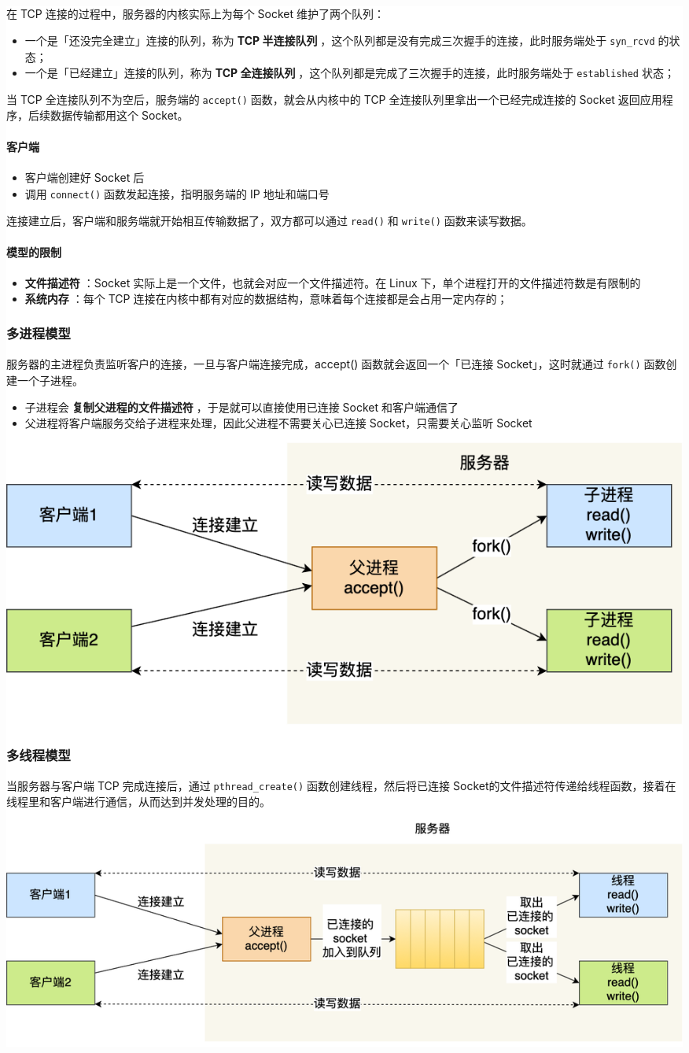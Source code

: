 在 TCP 连接的过程中，服务器的内核实际上为每个 Socket 维护了两个队列：

- 一个是「还没完全建立」连接的队列，称为 **TCP 半连接队列** ，这个队列都是没有完成三次握手的连接，此时服务端处于 `syn_rcvd` 的状态；
- 一个是「已经建立」连接的队列，称为 **TCP 全连接队列** ，这个队列都是完成了三次握手的连接，此时服务端处于 `established` 状态；

当 TCP 全连接队列不为空后，服务端的 `accept()` 函数，就会从内核中的 TCP 全连接队列里拿出一个已经完成连接的 Socket 返回应用程序，后续数据传输都用这个 Socket。

#### 客户端

- 客户端创建好 Socket 后
- 调用 `connect()` 函数发起连接，指明服务端的 IP 地址和端口号

连接建立后，客户端和服务端就开始相互传输数据了，双方都可以通过 `read()` 和 `write()` 函数来读写数据。

#### 模型的限制

- **文件描述符** ：Socket 实际上是一个文件，也就会对应一个文件描述符。在 Linux 下，单个进程打开的文件描述符数是有限制的
- **系统内存** ：每个 TCP 连接在内核中都有对应的数据结构，意味着每个连接都是会占用一定内存的；

### 多进程模型

服务器的主进程负责监听客户的连接，一旦与客户端连接完成，accept() 函数就会返回一个「已连接 Socket」，这时就通过 `fork()` 函数创建一个子进程。

- 子进程会 **复制父进程的文件描述符** ，于是就可以直接使用已连接 Socket 和客户端通信了
- 父进程将客户端服务交给子进程来处理，因此父进程不需要关心已连接 Socket，只需要关心监听 Socket

![多进程模型](多进程.png)

### 多线程模型

当服务器与客户端 TCP 完成连接后，通过 `pthread_create()` 函数创建线程，然后将已连接 Socket的文件描述符传递给线程函数，接着在线程里和客户端进行通信，从而达到并发处理的目的。

![线程池](线程池.png)
